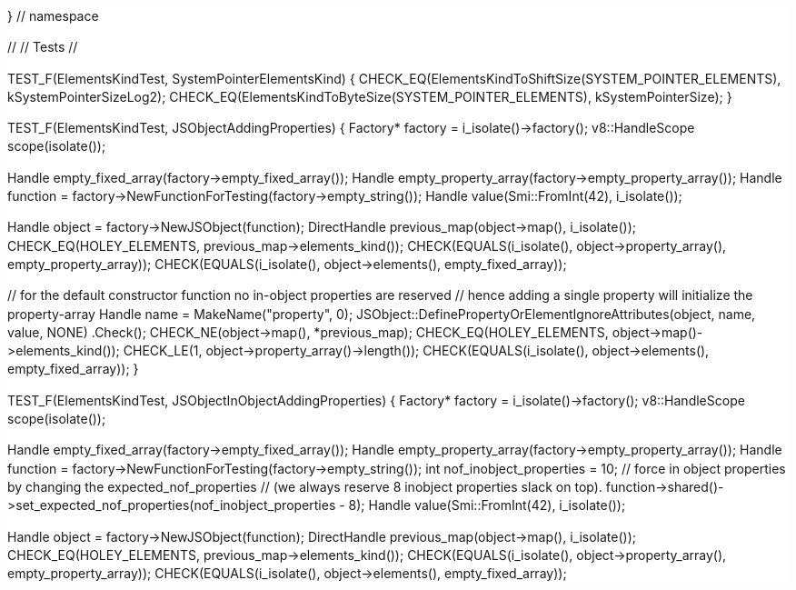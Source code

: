 }  // namespace

//
// Tests
//

TEST_F(ElementsKindTest, SystemPointerElementsKind) {
  CHECK_EQ(ElementsKindToShiftSize(SYSTEM_POINTER_ELEMENTS),
           kSystemPointerSizeLog2);
  CHECK_EQ(ElementsKindToByteSize(SYSTEM_POINTER_ELEMENTS), kSystemPointerSize);
}

TEST_F(ElementsKindTest, JSObjectAddingProperties) {
  Factory* factory = i_isolate()->factory();
  v8::HandleScope scope(isolate());

  Handle<FixedArray> empty_fixed_array(factory->empty_fixed_array());
  Handle<PropertyArray> empty_property_array(factory->empty_property_array());
  Handle<JSFunction> function =
      factory->NewFunctionForTesting(factory->empty_string());
  Handle<Object> value(Smi::FromInt(42), i_isolate());

  Handle<JSObject> object = factory->NewJSObject(function);
  DirectHandle<Map> previous_map(object->map(), i_isolate());
  CHECK_EQ(HOLEY_ELEMENTS, previous_map->elements_kind());
  CHECK(EQUALS(i_isolate(), object->property_array(), empty_property_array));
  CHECK(EQUALS(i_isolate(), object->elements(), empty_fixed_array));

  // for the default constructor function no in-object properties are reserved
  // hence adding a single property will initialize the property-array
  Handle<String> name = MakeName("property", 0);
  JSObject::DefinePropertyOrElementIgnoreAttributes(object, name, value, NONE)
      .Check();
  CHECK_NE(object->map(), *previous_map);
  CHECK_EQ(HOLEY_ELEMENTS, object->map()->elements_kind());
  CHECK_LE(1, object->property_array()->length());
  CHECK(EQUALS(i_isolate(), object->elements(), empty_fixed_array));
}

TEST_F(ElementsKindTest, JSObjectInObjectAddingProperties) {
  Factory* factory = i_isolate()->factory();
  v8::HandleScope scope(isolate());

  Handle<FixedArray> empty_fixed_array(factory->empty_fixed_array());
  Handle<PropertyArray> empty_property_array(factory->empty_property_array());
  Handle<JSFunction> function =
      factory->NewFunctionForTesting(factory->empty_string());
  int nof_inobject_properties = 10;
  // force in object properties by changing the expected_nof_properties
  // (we always reserve 8 inobject properties slack on top).
  function->shared()->set_expected_nof_properties(nof_inobject_properties - 8);
  Handle<Object> value(Smi::FromInt(42), i_isolate());

  Handle<JSObject> object = factory->NewJSObject(function);
  DirectHandle<Map> previous_map(object->map(), i_isolate());
  CHECK_EQ(HOLEY_ELEMENTS, previous_map->elements_kind());
  CHECK(EQUALS(i_isolate(), object->property_array(), empty_property_array));
  CHECK(EQUALS(i_isolate(), object->elements(), empty_fixed_array));
